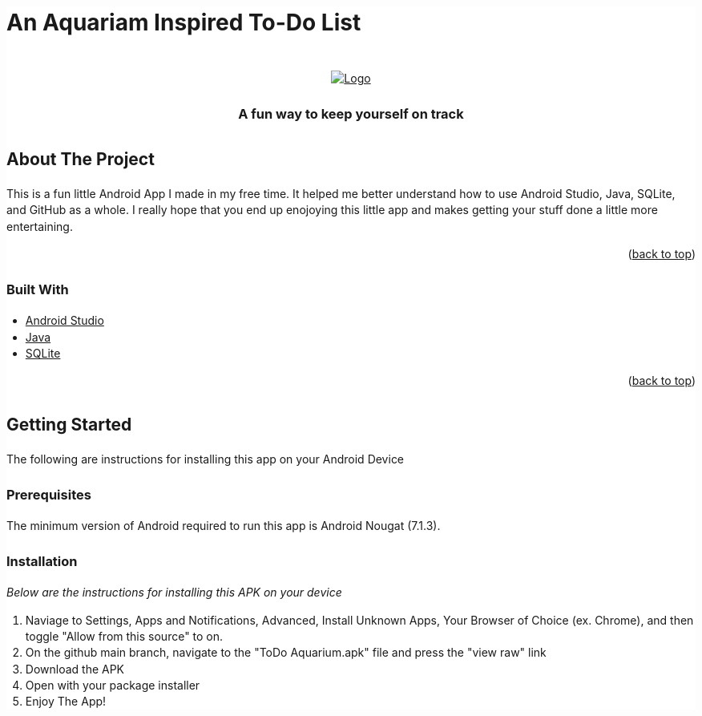 # An Aquariam Inspired To-Do List
<div id="top"></div>










<br />
<div align="center">
  <a href="https://github.com/fculmone/FishToDoAndroidApp">
    <img src="https://i.imgur.com/vSFaEiq.jpg" alt="Logo" width="200" height="200">
  </a>

  <h3 align="center">A fun way to keep yourself on track</h3>

</div>




## About The Project

This is a fun little Android App I made in my free time. It helped me better understand how to use Android Studio, Java, SQLite, and GitHub as a whole. 
I really hope that you end up enojoying this little app and makes getting your stuff done a little more entertaining.

<p align="right">(<a href="#top">back to top</a>)</p>



### Built With

* [Android Studio](https://developer.android.com/)
* [Java](https://www.java.com/en/)
* [SQLite](https://www.sqlite.org/index.html)
<p align="right">(<a href="#top">back to top</a>)</p>




## Getting Started

The following are instructions for installing this app on your Android Device

### Prerequisites

The minimum version of Android required to run this app is Android Nougat (7.1.3).

### Installation

_Below are the instructions for installing this APK on your device_

1. Naviage to Settings, Apps and Notifications, Advanced, Install Unknown Apps, Your Browser of Choice (ex. Chrome), and then toggle "Allow from this source" to on.
2. On the github main branch, navigate to the "ToDo Aquarium.apk" file and press the "view raw" link
3. Download the APK
4. Open with your package installer
5. Enjoy The App!
